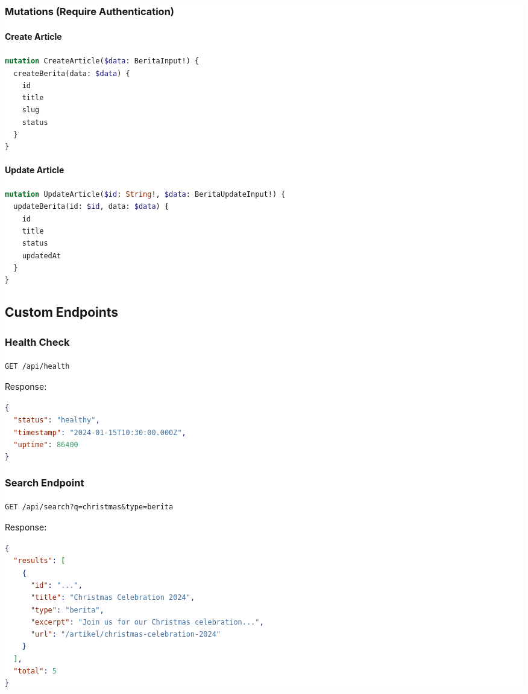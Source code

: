 ### Mutations (Require Authentication)

#### Create Article

```graphql
mutation CreateArticle($data: BeritaInput!) {
  createBerita(data: $data) {
    id
    title
    slug
    status
  }
}
```

#### Update Article

```graphql
mutation UpdateArticle($id: String!, $data: BeritaUpdateInput!) {
  updateBerita(id: $id, data: $data) {
    id
    title
    status
    updatedAt
  }
}
```

## Custom Endpoints

### Health Check

```
GET /api/health
```

Response:
```json
{
  "status": "healthy",
  "timestamp": "2024-01-15T10:30:00.000Z",
  "uptime": 86400
}
```

### Search Endpoint

```
GET /api/search?q=christmas&type=berita
```

Response:
```json
{
  "results": [
    {
      "id": "...",
      "title": "Christmas Celebration 2024",
      "type": "berita",
      "excerpt": "Join us for our Christmas celebration...",
      "url": "/artikel/christmas-celebration-2024"
    }
  ],
  "total": 5
}
```
